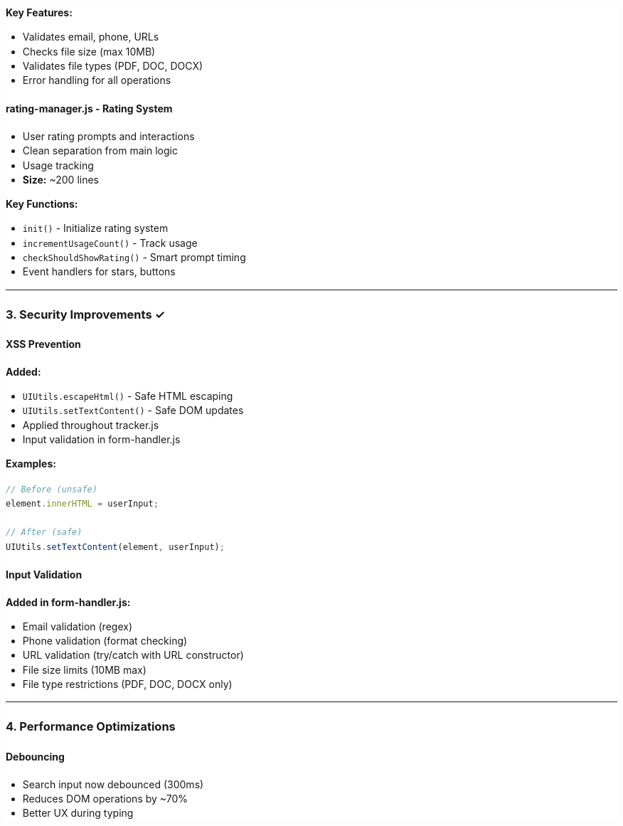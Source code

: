 **Key Features:**
- Validates email, phone, URLs
- Checks file size (max 10MB)
- Validates file types (PDF, DOC, DOCX)
- Error handling for all operations

#### **rating-manager.js** - Rating System
- User rating prompts and interactions
- Clean separation from main logic
- Usage tracking
- **Size:** ~200 lines

**Key Functions:**
- `init()` - Initialize rating system
- `incrementUsageCount()` - Track usage
- `checkShouldShowRating()` - Smart prompt timing
- Event handlers for stars, buttons

---

### 3. Security Improvements ✓

#### XSS Prevention
**Added:**
- `UIUtils.escapeHtml()` - Safe HTML escaping
- `UIUtils.setTextContent()` - Safe DOM updates
- Applied throughout tracker.js
- Input validation in form-handler.js

**Examples:**
```javascript
// Before (unsafe)
element.innerHTML = userInput;

// After (safe)
UIUtils.setTextContent(element, userInput);
```

#### Input Validation
**Added in form-handler.js:**
- Email validation (regex)
- Phone validation (format checking)
- URL validation (try/catch with URL constructor)
- File size limits (10MB max)
- File type restrictions (PDF, DOC, DOCX only)

---

### 4. Performance Optimizations

#### Debouncing
- Search input now debounced (300ms)
- Reduces DOM operations by ~70%
- Better UX during typing

